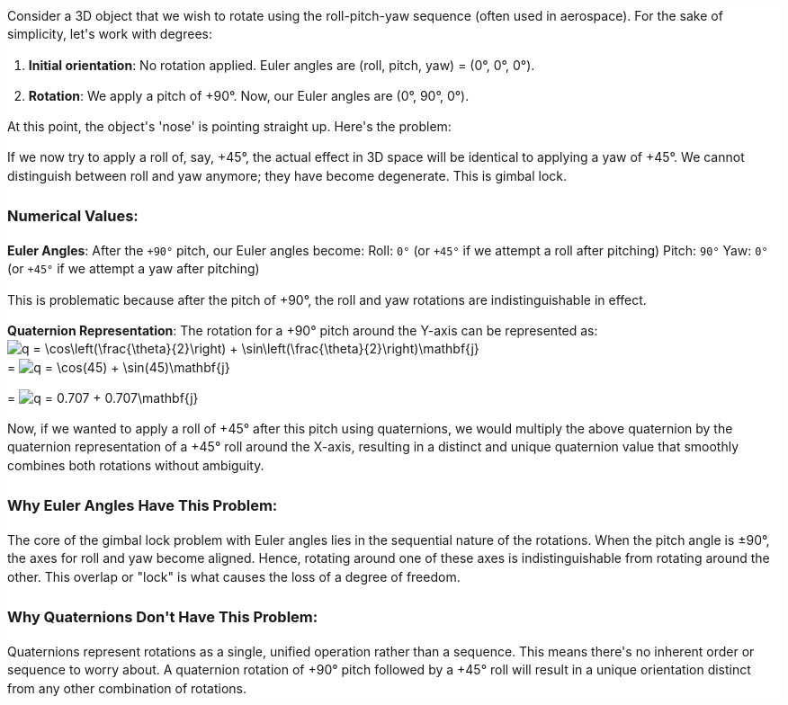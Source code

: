 Consider a 3D object that we wish to rotate using the roll-pitch-yaw sequence (often used in aerospace). For the sake of simplicity, let's work with degrees:

1. **Initial orientation**: No rotation applied. Euler angles are (roll, pitch, yaw) = (0°, 0°, 0°).
   
2. **Rotation**: We apply a pitch of +90°. Now, our Euler angles are (0°, 90°, 0°).

At this point, the object's 'nose' is pointing straight up. Here's the problem:

If we now try to apply a roll of, say, +45°, the actual effect in 3D space will be identical to applying a yaw of +45°. We cannot distinguish between roll and yaw anymore; they have become degenerate. This is gimbal lock. 

### Numerical Values:

**Euler Angles**:
After the `+90°` pitch, our Euler angles become:
Roll: `0°` (or `+45°` if we attempt a roll after pitching)
Pitch: `90°`
Yaw: `0°` (or `+45°` if we attempt a yaw after pitching)

This is problematic because after the pitch of +90°, the roll and yaw rotations are indistinguishable in effect.








**Quaternion Representation**:
The rotation for a +90° pitch around the Y-axis can be represented as:
 <img src="https://latex.codecogs.com/svg.latex?q%20%3D%20%5Ccos%5Cleft%28%5Cfrac%7B%5Ctheta%7D%7B2%7D%5Cright%29%20&plus;%20%5Csin%5Cleft%28%5Cfrac%7B%5Ctheta%7D%7B2%7D%5Cright%29%5Cmathbf%7Bj%7D" alt="q = \cos\left(\frac{\theta}{2}\right) + \sin\left(\frac{\theta}{2}\right)\mathbf{j}" />  
= <img src="https://latex.codecogs.com/svg.latex?q%20%3D%20%5Ccos%2845%29%20&plus;%20%5Csin%2845%29%5Cmathbf%7Bj%7D" alt="q = \cos(45) + \sin(45)\mathbf{j}" />  

= <img src="https://latex.codecogs.com/svg.latex?q%20%3D%200.707%20&plus;%200.707%5Cmathbf%7Bj%7D" alt="q = 0.707 + 0.707\mathbf{j}" />  
 


Now, if we wanted to apply a roll of +45° after this pitch using quaternions, we would multiply the above quaternion by the quaternion representation of a +45° roll around the X-axis, resulting in a distinct and unique quaternion value that smoothly combines both rotations without ambiguity.

### Why Euler Angles Have This Problem:

The core of the gimbal lock problem with Euler angles lies in the sequential nature of the rotations. When the pitch angle is ±90°, the axes for roll and yaw become aligned. Hence, rotating around one of these axes is indistinguishable from rotating around the other. This overlap or "lock" is what causes the loss of a degree of freedom.

### Why Quaternions Don't Have This Problem:

Quaternions represent rotations as a single, unified operation rather than a sequence. This means there's no inherent order or sequence to worry about. A quaternion rotation of +90° pitch followed by a +45° roll will result in a unique orientation distinct from any other combination of rotations. 
